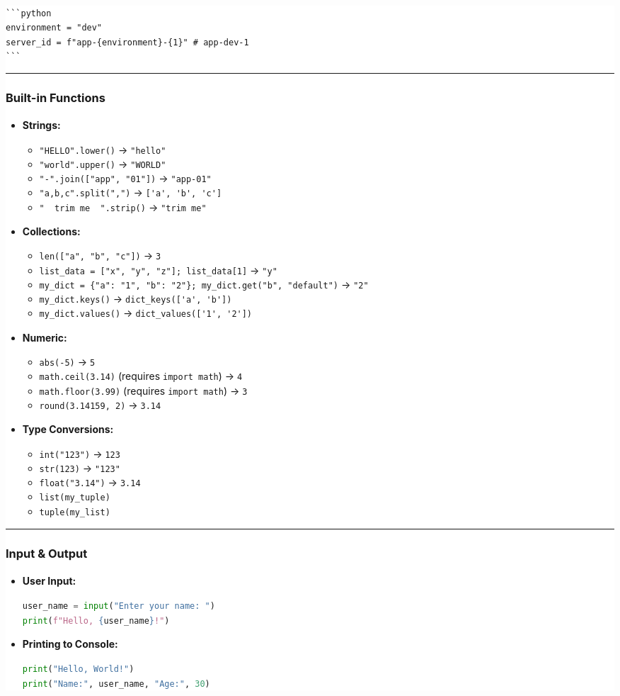     ```python
    environment = "dev"
    server_id = f"app-{environment}-{1}" # app-dev-1
    ```

-----

### Built-in Functions

  * **Strings:**

      * `"HELLO".lower()` -\> `"hello"`
      * `"world".upper()` -\> `"WORLD"`
      * `"-".join(["app", "01"])` -\> `"app-01"`
      * `"a,b,c".split(",")` -\> `['a', 'b', 'c']`
      * `"  trim me  ".strip()` -\> `"trim me"`

  * **Collections:**

      * `len(["a", "b", "c"])` -\> `3`
      * `list_data = ["x", "y", "z"]; list_data[1]` -\> `"y"`
      * `my_dict = {"a": "1", "b": "2"}; my_dict.get("b", "default")` -\> `"2"`
      * `my_dict.keys()` -\> `dict_keys(['a', 'b'])`
      * `my_dict.values()` -\> `dict_values(['1', '2'])`

  * **Numeric:**

      * `abs(-5)` -\> `5`
      * `math.ceil(3.14)` (requires `import math`) -\> `4`
      * `math.floor(3.99)` (requires `import math`) -\> `3`
      * `round(3.14159, 2)` -\> `3.14`

  * **Type Conversions:**

      * `int("123")` -\> `123`
      * `str(123)` -\> `"123"`
      * `float("3.14")` -\> `3.14`
      * `list(my_tuple)`
      * `tuple(my_list)`

-----

### Input & Output

  * **User Input:**

    ```python
    user_name = input("Enter your name: ")
    print(f"Hello, {user_name}!")
    ```

  * **Printing to Console:**

    ```python
    print("Hello, World!")
    print("Name:", user_name, "Age:", 30)
    ```
